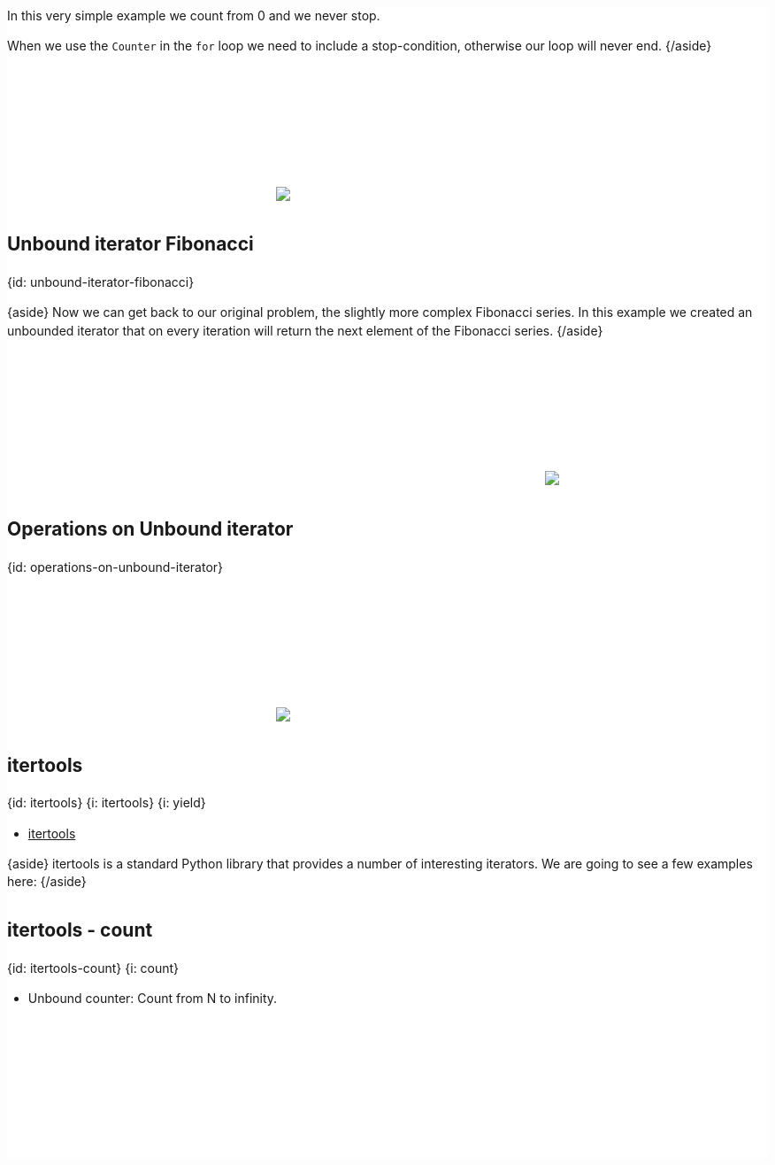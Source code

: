 In this very simple example we count from 0 and we never stop.

When we use the `Counter` in the `for` loop we need to include a stop-condition, otherwise our loop will never end.
{/aside}

![](examples/iterators/iterator.py)
![](examples/iterators/iterator.out)


## Unbound iterator Fibonacci
{id: unbound-iterator-fibonacci}

{aside}
Now we can get back to our original problem, the slightly more complex Fibonacci series. In this example we created
an unbounded iterator that on every iteration will return the next element of the Fibonacci series.
{/aside}

![](examples/iterators/unbound/fibonacci.py)
![](examples/iterators/unbound/fib.py)
![](examples/iterators/unbound/fib.out)

## Operations on Unbound iterator
{id: operations-on-unbound-iterator}

![](examples/iterators/unbound/fib_filter.py)
![](examples/iterators/unbound/fib_filter.out)


## itertools
{id: itertools}
{i: itertools}
{i: yield}

* [itertools](http://docs.python.org/library/itertools.html)

{aside}
itertools is a standard Python library that provides a number of interesting iterators.
We are going to see a few examples here:
{/aside}

## itertools - count
{id: itertools-count}
{i: count}

* Unbound counter: Count from N to infinity.

![](examples/iterators/count.py)
